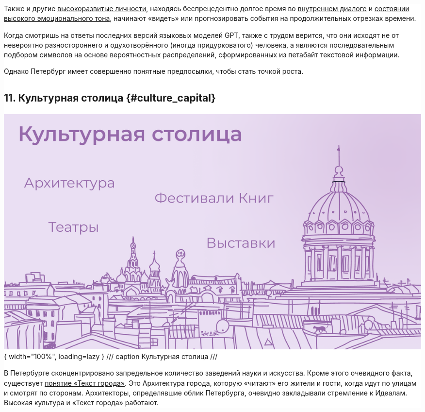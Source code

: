 Также и другие [высокоразвитые личности](p2-120-school.md#saints_in_russia), находясь беспрецедентно долгое время во [внутреннем диалоге](p2-110-system.md#practicing_meditation) и [состоянии высокого эмоционального тона](p1-010-happiness.md#happiness_model), начинают «видеть» или прогнозировать события на продолжительных отрезках времени.

Когда смотришь на ответы последних версий языковых моделей GPT, также с трудом верится, что они исходят не от невероятно разностороннего и одухотворённого (иногда придурковатого) человека, а являются последовательным подбором символов на основе вероятностных распределений, сформированных из петабайт текстовой информации.

Однако Петербург имеет совершенно понятные предпосылки, чтобы стать точкой роста.

<div style="page-break-after: always;"></div>

## 11. Культурная столица {#culture_capital}

![Культурная столица](img/slide11.png){ width="100%", loading=lazy }
/// caption
Культурная столица
///

В Петербурге сконцентрировано запредельное количество заведений науки и искусства.
Кроме этого очевидного факта, существует [понятие «Текст города»](p2-130-local.md#city_as_text).
Это Архитектура города, которую «читают» его жители и гости, когда идут по улицам и смотрят по сторонам.
Архитекторы, определявшие облик Петербурга, очевидно закладывали стремление к Идеалам.
Высокая культура и «Текст города» работают.
